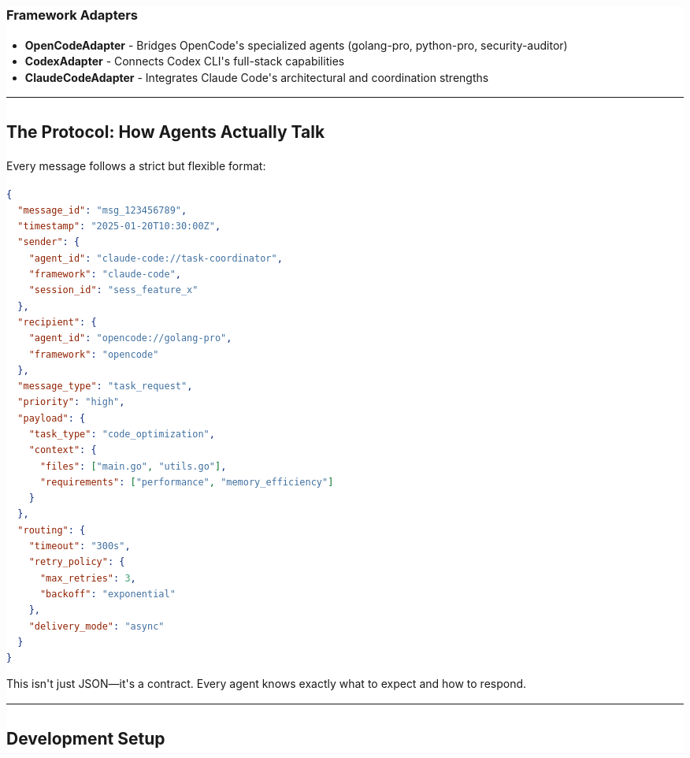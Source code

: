 ### Framework Adapters

- **OpenCodeAdapter** - Bridges OpenCode's specialized agents (golang-pro, python-pro, security-auditor)
- **CodexAdapter** - Connects Codex CLI's full-stack capabilities
- **ClaudeCodeAdapter** - Integrates Claude Code's architectural and coordination strengths

---

## The Protocol: How Agents Actually Talk

Every message follows a strict but flexible format:

```json
{
  "message_id": "msg_123456789",
  "timestamp": "2025-01-20T10:30:00Z",
  "sender": {
    "agent_id": "claude-code://task-coordinator",
    "framework": "claude-code",
    "session_id": "sess_feature_x"
  },
  "recipient": {
    "agent_id": "opencode://golang-pro",
    "framework": "opencode"
  },
  "message_type": "task_request",
  "priority": "high",
  "payload": {
    "task_type": "code_optimization",
    "context": {
      "files": ["main.go", "utils.go"],
      "requirements": ["performance", "memory_efficiency"]
    }
  },
  "routing": {
    "timeout": "300s",
    "retry_policy": {
      "max_retries": 3,
      "backoff": "exponential"
    },
    "delivery_mode": "async"
  }
}
```

This isn't just JSON—it's a contract. Every agent knows exactly what to expect and how to respond.

---

## Development Setup
